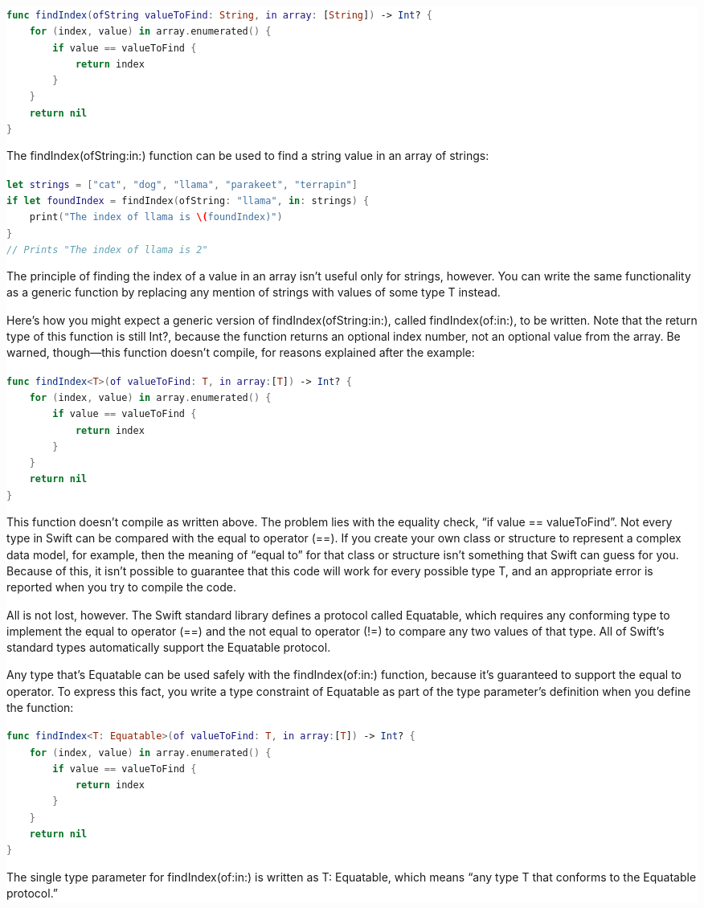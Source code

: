 ```Swift
func findIndex(ofString valueToFind: String, in array: [String]) -> Int? {
    for (index, value) in array.enumerated() {
        if value == valueToFind {
            return index
        }
    }
    return nil
}
```
The findIndex(ofString:in:) function can be used to find a string value in an array of strings:

```Swift
let strings = ["cat", "dog", "llama", "parakeet", "terrapin"]
if let foundIndex = findIndex(ofString: "llama", in: strings) {
    print("The index of llama is \(foundIndex)")
}
// Prints "The index of llama is 2"
```
The principle of finding the index of a value in an array isn’t useful only for strings, however. You can write the same functionality as a generic function by replacing any mention of strings with values of some type T instead.

Here’s how you might expect a generic version of findIndex(ofString:in:), called findIndex(of:in:), to be written. Note that the return type of this function is still Int?, because the function returns an optional index number, not an optional value from the array. Be warned, though—this function doesn’t compile, for reasons explained after the example:

```Swift
func findIndex<T>(of valueToFind: T, in array:[T]) -> Int? {
    for (index, value) in array.enumerated() {
        if value == valueToFind {
            return index
        }
    }
    return nil
}
```
This function doesn’t compile as written above. The problem lies with the equality check, “if value == valueToFind”. Not every type in Swift can be compared with the equal to operator (==). If you create your own class or structure to represent a complex data model, for example, then the meaning of “equal to” for that class or structure isn’t something that Swift can guess for you. Because of this, it isn’t possible to guarantee that this code will work for every possible type T, and an appropriate error is reported when you try to compile the code.

All is not lost, however. The Swift standard library defines a protocol called Equatable, which requires any conforming type to implement the equal to operator (==) and the not equal to operator (!=) to compare any two values of that type. All of Swift’s standard types automatically support the Equatable protocol.

Any type that’s Equatable can be used safely with the findIndex(of:in:) function, because it’s guaranteed to support the equal to operator. To express this fact, you write a type constraint of Equatable as part of the type parameter’s definition when you define the function:

```Swift
func findIndex<T: Equatable>(of valueToFind: T, in array:[T]) -> Int? {
    for (index, value) in array.enumerated() {
        if value == valueToFind {
            return index
        }
    }
    return nil
}
```
The single type parameter for findIndex(of:in:) is written as T: Equatable, which means “any type T that conforms to the Equatable protocol.”
